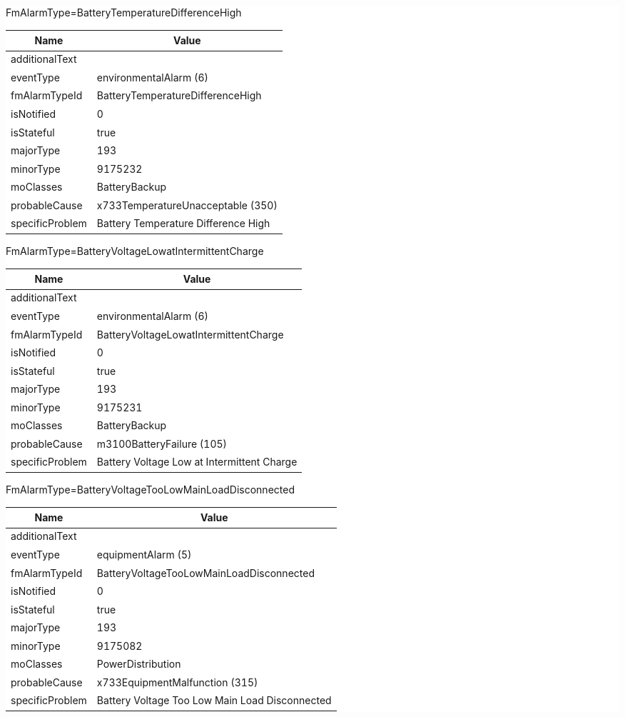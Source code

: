 FmAlarmType=BatteryTemperatureDifferenceHigh

| Name            | Value                               |
|-----------------|-------------------------------------|
| additionalText  |                                     |
| eventType       | environmentalAlarm (6)              |
| fmAlarmTypeId   | BatteryTemperatureDifferenceHigh    |
| isNotified      | 0                                   |
| isStateful      | true                                |
| majorType       | 193                                 |
| minorType       | 9175232                             |
| moClasses       | BatteryBackup                       |
| probableCause   | x733TemperatureUnacceptable (350)   |
| specificProblem | Battery Temperature Difference High |

FmAlarmType=BatteryVoltageLowatIntermittentCharge

| Name            | Value                                      |
|-----------------|--------------------------------------------|
| additionalText  |                                            |
| eventType       | environmentalAlarm (6)                     |
| fmAlarmTypeId   | BatteryVoltageLowatIntermittentCharge      |
| isNotified      | 0                                          |
| isStateful      | true                                       |
| majorType       | 193                                        |
| minorType       | 9175231                                    |
| moClasses       | BatteryBackup                              |
| probableCause   | m3100BatteryFailure (105)                  |
| specificProblem | Battery Voltage Low at Intermittent Charge |

FmAlarmType=BatteryVoltageTooLowMainLoadDisconnected

| Name            | Value                                          |
|-----------------|------------------------------------------------|
| additionalText  |                                                |
| eventType       | equipmentAlarm (5)                             |
| fmAlarmTypeId   | BatteryVoltageTooLowMainLoadDisconnected       |
| isNotified      | 0                                              |
| isStateful      | true                                           |
| majorType       | 193                                            |
| minorType       | 9175082                                        |
| moClasses       | PowerDistribution                              |
| probableCause   | x733EquipmentMalfunction (315)                 |
| specificProblem | Battery Voltage Too Low Main Load Disconnected |
